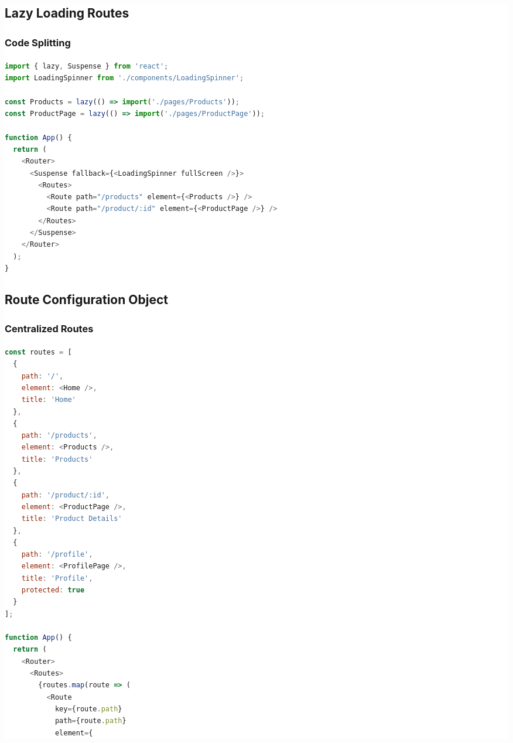 ## Lazy Loading Routes

### Code Splitting

```javascript
import { lazy, Suspense } from 'react';
import LoadingSpinner from './components/LoadingSpinner';

const Products = lazy(() => import('./pages/Products'));
const ProductPage = lazy(() => import('./pages/ProductPage'));

function App() {
  return (
    <Router>
      <Suspense fallback={<LoadingSpinner fullScreen />}>
        <Routes>
          <Route path="/products" element={<Products />} />
          <Route path="/product/:id" element={<ProductPage />} />
        </Routes>
      </Suspense>
    </Router>
  );
}
```

## Route Configuration Object

### Centralized Routes

```javascript
const routes = [
  {
    path: '/',
    element: <Home />,
    title: 'Home'
  },
  {
    path: '/products',
    element: <Products />,
    title: 'Products'
  },
  {
    path: '/product/:id',
    element: <ProductPage />,
    title: 'Product Details'
  },
  {
    path: '/profile',
    element: <ProfilePage />,
    title: 'Profile',
    protected: true
  }
];

function App() {
  return (
    <Router>
      <Routes>
        {routes.map(route => (
          <Route
            key={route.path}
            path={route.path}
            element={
```